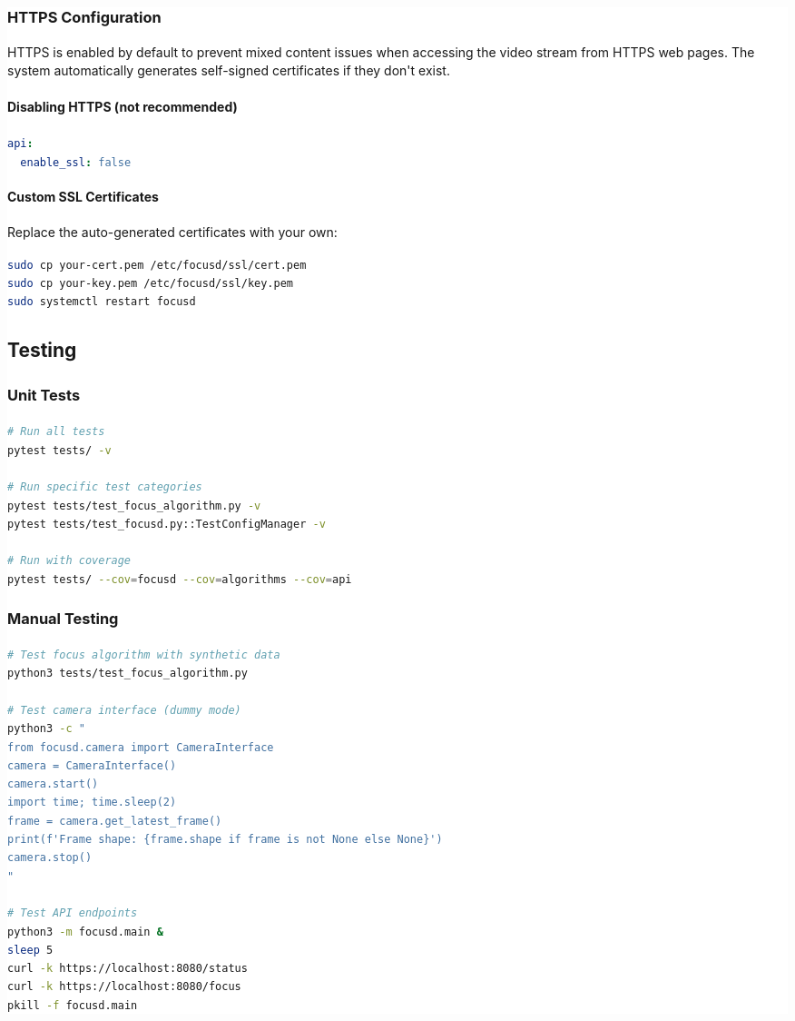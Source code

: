 ### HTTPS Configuration

HTTPS is enabled by default to prevent mixed content issues when accessing the video stream from HTTPS web pages. The system automatically generates self-signed certificates if they don't exist.

#### Disabling HTTPS (not recommended)
```yaml
api:
  enable_ssl: false
```

#### Custom SSL Certificates
Replace the auto-generated certificates with your own:
```bash
sudo cp your-cert.pem /etc/focusd/ssl/cert.pem
sudo cp your-key.pem /etc/focusd/ssl/key.pem
sudo systemctl restart focusd
```

## Testing

### Unit Tests

```bash
# Run all tests
pytest tests/ -v

# Run specific test categories
pytest tests/test_focus_algorithm.py -v
pytest tests/test_focusd.py::TestConfigManager -v

# Run with coverage
pytest tests/ --cov=focusd --cov=algorithms --cov=api
```

### Manual Testing

```bash
# Test focus algorithm with synthetic data
python3 tests/test_focus_algorithm.py

# Test camera interface (dummy mode)
python3 -c "
from focusd.camera import CameraInterface
camera = CameraInterface()
camera.start()
import time; time.sleep(2)
frame = camera.get_latest_frame()
print(f'Frame shape: {frame.shape if frame is not None else None}')
camera.stop()
"

# Test API endpoints
python3 -m focusd.main &
sleep 5
curl -k https://localhost:8080/status
curl -k https://localhost:8080/focus
pkill -f focusd.main
```
